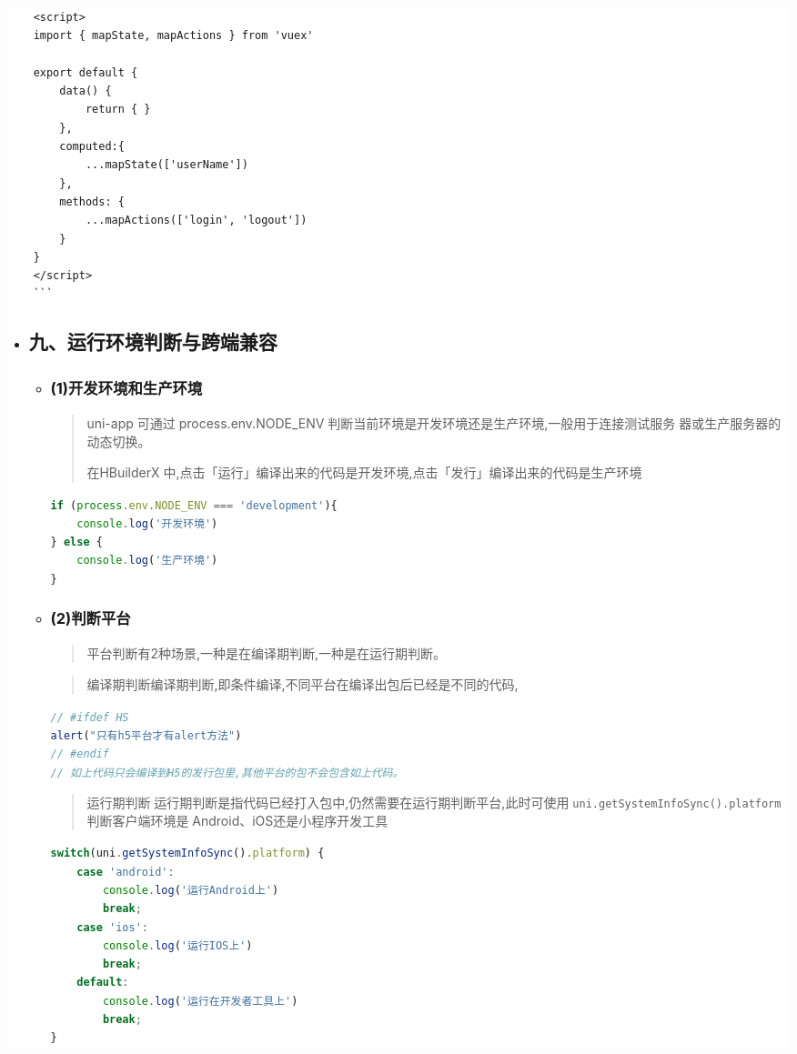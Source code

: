         <script>
        import { mapState, mapActions } from 'vuex'

        export default {
            data() {
                return { }
            },
            computed:{
                ...mapState(['userName'])
            },
            methods: {
                ...mapActions(['login', 'logout'])
            }
        }
        </script>
        ```


- ## 九、运行环境判断与跨端兼容
    - ### (1)开发环境和生产环境
        > uni-app 可通过 process.env.NODE_ENV 判断当前环境是开发环境还是生产环境,一般用于连接测试服务 器或生产服务器的动态切换。
        > 
        > 在HBuilderX 中,点击「运行」编译出来的代码是开发环境,点击「发行」编译出来的代码是生产环境

        ```js
        if (process.env.NODE_ENV === 'development'){
            console.log('开发环境')
        } else {
            console.log('生产环境')
        }
        ```
        
    - ### (2)判断平台
        > 平台判断有2种场景,一种是在编译期判断,一种是在运行期判断。

        > 编译期判断编译期判断,即条件编译,不同平台在编译出包后已经是不同的代码,
        ```js
        // #ifdef HS
        alert("只有h5平台才有alert方法")
        // #endif
        // 如上代码只会编译到H5的发行包里,其他平台的包不会包含如上代码。
        ```

        > 运行期判断 运行期判断是指代码已经打入包中,仍然需要在运行期判断平台,此时可使用
        > `uni.getSystemInfoSync().platform` 判断客户端环境是 Android、iOS还是小程序开发工具

        ```js
        switch(uni.getSystemInfoSync().platform) {
            case 'android':
                console.log('运行Android上')
                break;
            case 'ios':
                console.log('运行IOS上')
                break;
            default:
                console.log('运行在开发者工具上')
                break;
        }
        ```
